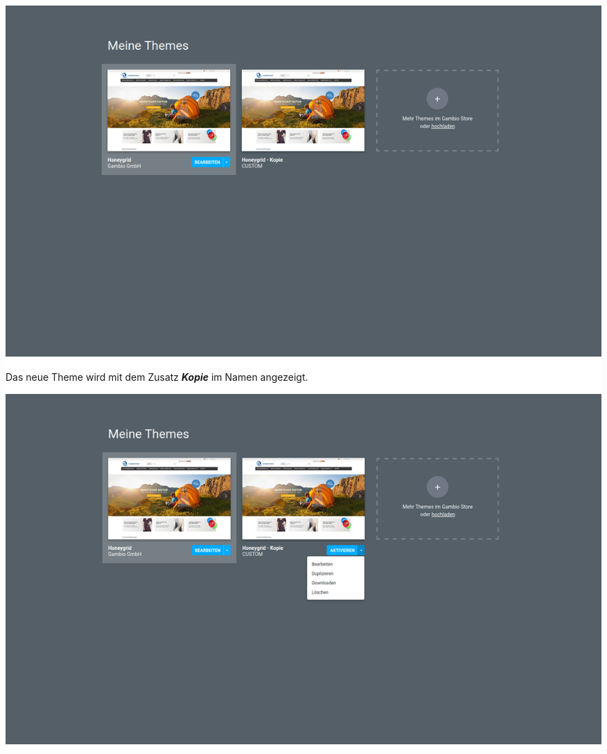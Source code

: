 ![](../../Bilder/styleedit4/se4a_0002_themeBearbeiten_duplizieren.png "Die Kopie wird neben dem Original angezeigt")

Das neue Theme wird mit dem Zusatz _**Kopie**_ im Namen angezeigt.

![](../../Bilder/styleedit4/se4a_0003_themeBearbeiten_duplizierenAuswahl.png "Dropdown-Schaltfläche des kopierten Themes")
